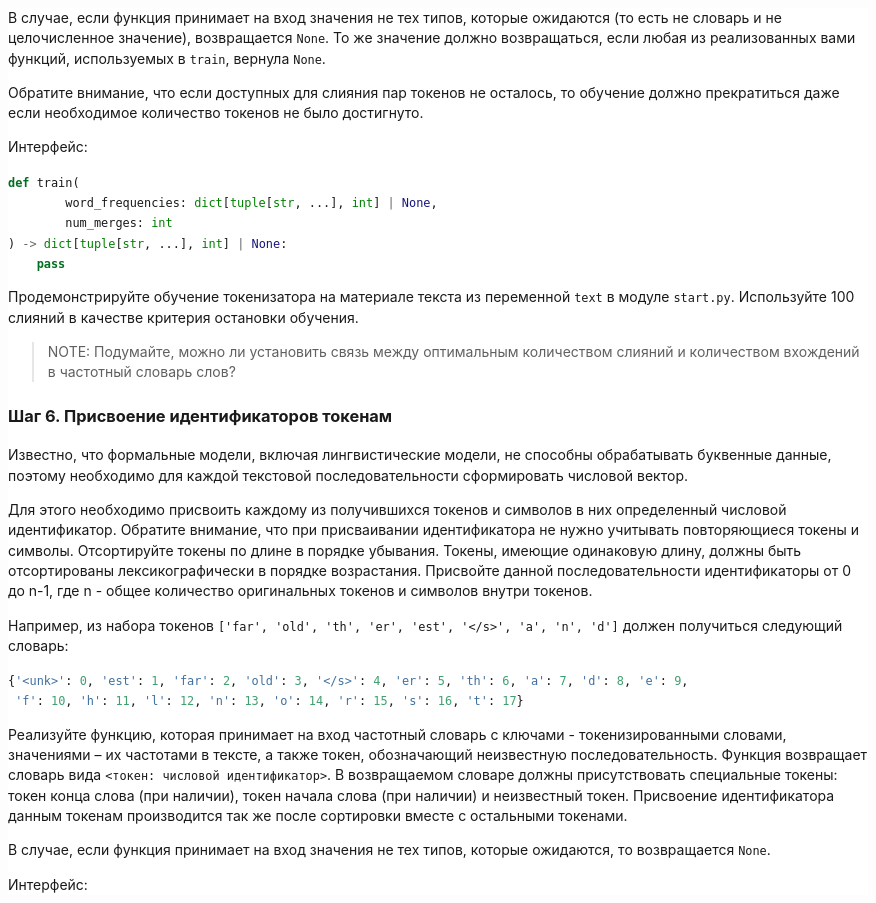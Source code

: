 В случае, если функция принимает на вход значения не тех типов, которые ожидаются (то есть
не словарь и не целочисленное значение), возвращается `None`. То же значение должно возвращаться,
если любая из реализованных вами функций, используемых в `train`, вернула `None`.

Обратите внимание, что если доступных для слияния пар токенов не осталось, то обучение должно
прекратиться даже если необходимое количество токенов не было достигнуто.

Интерфейс:

```py
def train(
        word_frequencies: dict[tuple[str, ...], int] | None,
        num_merges: int
) -> dict[tuple[str, ...], int] | None:
    pass
```

Продемонстрируйте обучение токенизатора на материале текста из переменной `text`
в модуле `start.py`. Используйте 100 слияний в качестве критерия остановки обучения.

> NOTE: Подумайте, можно ли установить связь между оптимальным количеством слияний и количеством
> вхождений в частотный словарь слов?

### Шаг 6. Присвоение идентификаторов токенам

Известно, что формальные модели, включая лингвистические модели, не способны обрабатывать буквенные
данные, поэтому необходимо для каждой текстовой последовательности сформировать числовой вектор.

Для этого необходимо присвоить каждому из получившихся токенов и
символов в них определенный числовой идентификатор. Обратите внимание, что при присваивании
идентификатора не нужно учитывать повторяющиеся токены и символы. Отсортируйте токены
по длине в порядке убывания. Токены, имеющие одинаковую длину, должны быть отсортированы
лексикографически в порядке возрастания. Присвойте данной последовательности идентификаторы
от 0 до n-1, где n - общее количество оригинальных токенов и символов внутри токенов.

Например, из набора токенов `['far', 'old', 'th', 'er', 'est', '</s>', 'a', 'n', 'd']`
должен получиться следующий словарь:

```py
{'<unk>': 0, 'est': 1, 'far': 2, 'old': 3, '</s>': 4, 'er': 5, 'th': 6, 'a': 7, 'd': 8, 'e': 9,
 'f': 10, 'h': 11, 'l': 12, 'n': 13, 'o': 14, 'r': 15, 's': 16, 't': 17}
```

Реализуйте функцию, которая принимает на вход частотный словарь с ключами -
токенизированными словами, значениями – их частотами в тексте, а также токен,
обозначающий неизвестную последовательность.
Функция возвращает словарь вида `<токен: числовой идентификатор>`.
В возвращаемом словаре должны присутствовать специальные токены: токен конца слова
(при наличии), токен начала слова (при наличии)
и неизвестный токен. Присвоение идентификатора данным токенам производится так же после сортировки
вместе с остальными токенами.

В случае, если функция принимает на вход значения не тех типов, которые ожидаются, то возвращается `None`.

Интерфейс:
